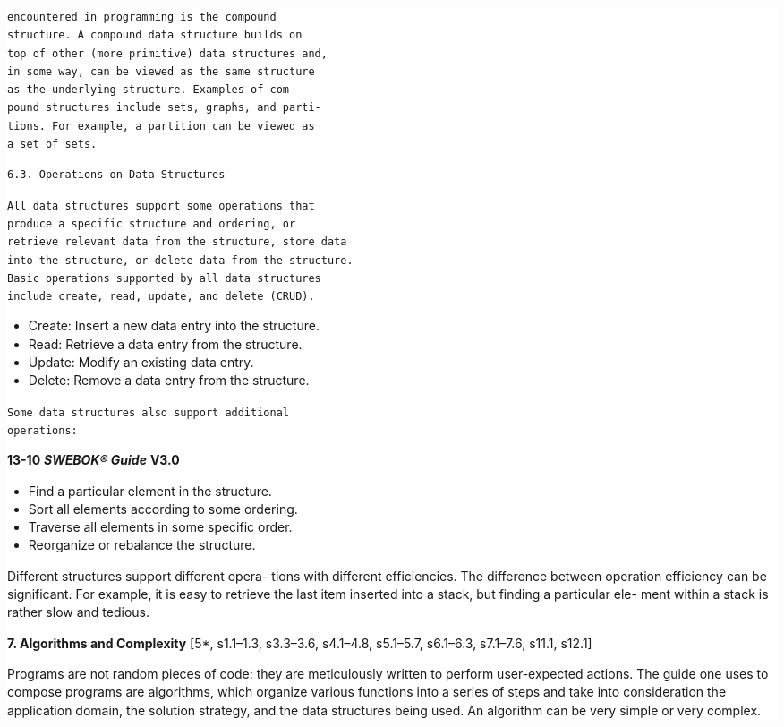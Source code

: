 ```
encountered in programming is the compound
structure. A compound data structure builds on
top of other (more primitive) data structures and,
in some way, can be viewed as the same structure
as the underlying structure. Examples of com-
pound structures include sets, graphs, and parti-
tions. For example, a partition can be viewed as
a set of sets.
```
```
6.3. Operations on Data Structures
```
```
All data structures support some operations that
produce a specific structure and ordering, or
retrieve relevant data from the structure, store data
into the structure, or delete data from the structure.
Basic operations supported by all data structures
include create, read, update, and delete (CRUD).
```
- Create: Insert a new data entry into the
    structure.
- Read: Retrieve a data entry from the structure.
- Update: Modify an existing data entry.
- Delete: Remove a data entry from the
    structure.

```
Some data structures also support additional
operations:
```

**13-10** **_SWEBOK® Guide_** **V3.0**

- Find a particular element in the structure.
- Sort all elements according to some ordering.
- Traverse all elements in some specific order.
- Reorganize or rebalance the structure.

Different structures support different opera-
tions with different efficiencies. The difference
between operation efficiency can be significant.
For example, it is easy to retrieve the last item
inserted into a stack, but finding a particular ele-
ment within a stack is rather slow and tedious.

**7. Algorithms and Complexity**
    [5*, s1.1–1.3, s3.3–3.6, s4.1–4.8, s5.1–5.7,
       s6.1–6.3, s7.1–7.6, s11.1, s12.1]

Programs are not random pieces of code: they are
meticulously written to perform user-expected
actions. The guide one uses to compose programs
are algorithms, which organize various functions
into a series of steps and take into consideration
the application domain, the solution strategy, and
the data structures being used. An algorithm can
be very simple or very complex.
